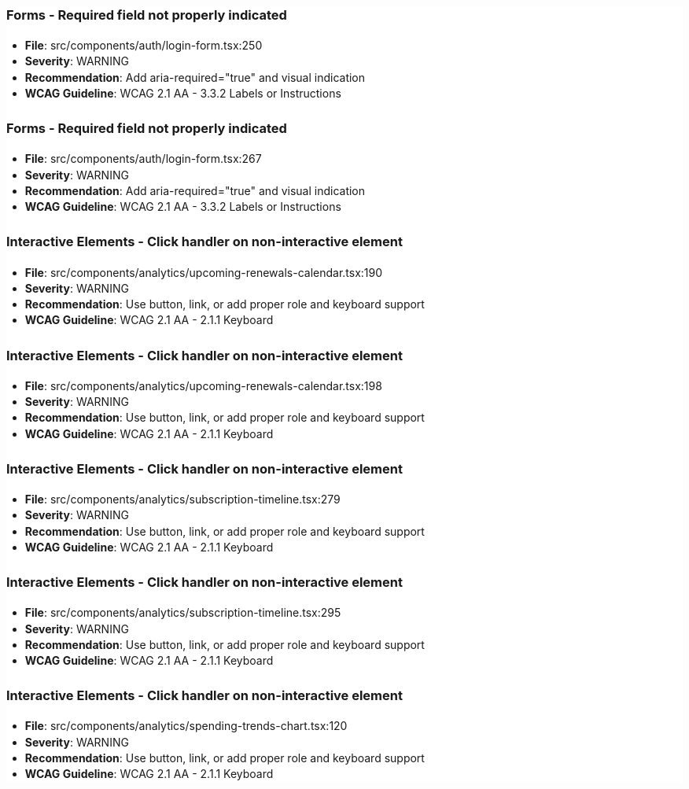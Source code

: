 
### Forms - Required field not properly indicated
- **File**: src/components/auth/login-form.tsx:250
- **Severity**: WARNING
- **Recommendation**: Add aria-required="true" and visual indication
- **WCAG Guideline**: WCAG 2.1 AA - 3.3.2 Labels or Instructions


### Forms - Required field not properly indicated
- **File**: src/components/auth/login-form.tsx:267
- **Severity**: WARNING
- **Recommendation**: Add aria-required="true" and visual indication
- **WCAG Guideline**: WCAG 2.1 AA - 3.3.2 Labels or Instructions


### Interactive Elements - Click handler on non-interactive element
- **File**: src/components/analytics/upcoming-renewals-calendar.tsx:190
- **Severity**: WARNING
- **Recommendation**: Use button, link, or add proper role and keyboard support
- **WCAG Guideline**: WCAG 2.1 AA - 2.1.1 Keyboard


### Interactive Elements - Click handler on non-interactive element
- **File**: src/components/analytics/upcoming-renewals-calendar.tsx:198
- **Severity**: WARNING
- **Recommendation**: Use button, link, or add proper role and keyboard support
- **WCAG Guideline**: WCAG 2.1 AA - 2.1.1 Keyboard


### Interactive Elements - Click handler on non-interactive element
- **File**: src/components/analytics/subscription-timeline.tsx:279
- **Severity**: WARNING
- **Recommendation**: Use button, link, or add proper role and keyboard support
- **WCAG Guideline**: WCAG 2.1 AA - 2.1.1 Keyboard


### Interactive Elements - Click handler on non-interactive element
- **File**: src/components/analytics/subscription-timeline.tsx:295
- **Severity**: WARNING
- **Recommendation**: Use button, link, or add proper role and keyboard support
- **WCAG Guideline**: WCAG 2.1 AA - 2.1.1 Keyboard


### Interactive Elements - Click handler on non-interactive element
- **File**: src/components/analytics/spending-trends-chart.tsx:120
- **Severity**: WARNING
- **Recommendation**: Use button, link, or add proper role and keyboard support
- **WCAG Guideline**: WCAG 2.1 AA - 2.1.1 Keyboard
